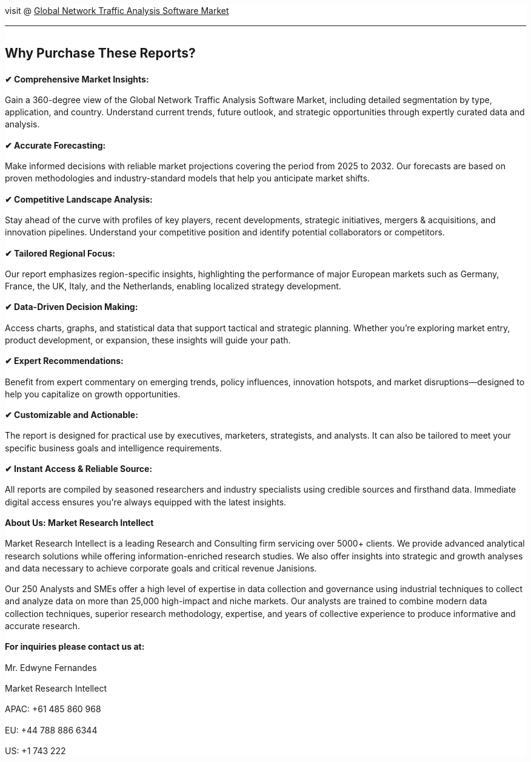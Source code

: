 visit&nbsp;@</strong>&nbsp;</span><span class="font-[700]"><a href="https://www.marketresearchintellect.com/product/global-network-traffic-analysis-software-market-size-and-forecast/?utm_source=Linkedin&utm_medium=832" target="_blank" data-tracking-control-name="article-ssr-frontend-pulse_little-text-block" data-tracking-will-navigate="" data-test-link="">Global Network Traffic Analysis Software Market</a></span></p></blockquote><hr /><h2>Why Purchase These Reports?</h2><p><strong>✔ Comprehensive Market Insights:</strong></p><p>Gain a 360-degree view of the Global Network Traffic Analysis Software Market, including detailed segmentation by type, application, and country. Understand current trends, future outlook, and strategic opportunities through expertly curated data and analysis.</p><p><strong>✔ Accurate Forecasting:</strong></p><p>Make informed decisions with reliable market projections covering the period from 2025 to 2032. Our forecasts are based on proven methodologies and industry-standard models that help you anticipate market shifts.</p><p><strong>✔ Competitive Landscape Analysis:</strong></p><p>Stay ahead of the curve with profiles of key players, recent developments, strategic initiatives, mergers &amp; acquisitions, and innovation pipelines. Understand your competitive position and identify potential collaborators or competitors.</p><p><strong>✔ Tailored Regional Focus:</strong></p><p>Our report emphasizes region-specific insights, highlighting the performance of major European markets such as Germany, France, the UK, Italy, and the Netherlands, enabling localized strategy development.</p><p><strong>✔ Data-Driven Decision Making:</strong></p><p>Access charts, graphs, and statistical data that support tactical and strategic planning. Whether you&rsquo;re exploring market entry, product development, or expansion, these insights will guide your path.</p><p><strong>✔ Expert Recommendations:</strong></p><p>Benefit from expert commentary on emerging trends, policy influences, innovation hotspots, and market disruptions&mdash;designed to help you capitalize on growth opportunities.</p><p><strong>✔ Customizable and Actionable:</strong></p><p>The report is designed for practical use by executives, marketers, strategists, and analysts. It can also be tailored to meet your specific business goals and intelligence requirements.</p><p><strong>✔ Instant Access &amp; Reliable Source:</strong></p><p>All reports are compiled by seasoned researchers and industry specialists using credible sources and firsthand data. Immediate digital access ensures you're always equipped with the latest insights.</p><p><strong><span class="font-[700]">About Us: Market Research Intellect</span></strong></p><p><span class="">Market Research Intellect is a leading Research and Consulting firm servicing over 5000+ clients. We provide advanced analytical research solutions while offering information-enriched research studies.&nbsp;</span>We also offer insights into strategic and growth analyses and data necessary to achieve corporate goals and critical revenue Janisions.</p><p><span class="">Our 250 Analysts and SMEs offer a high level of expertise in data collection and governance using industrial techniques to collect and analyze data on more than 25,000 high-impact and niche markets. Our analysts are trained to combine modern data collection techniques, superior research methodology, expertise, and years of collective experience to produce informative and accurate research.</span></p><p><strong>For inquiries please contact us at:</strong></p><p>Mr. Edwyne Fernandes</p><p>Market Research Intellect</p><p>APAC: +61 485 860 968</p><p>EU: +44 788 886 6344</p><p>US: +1 743 222